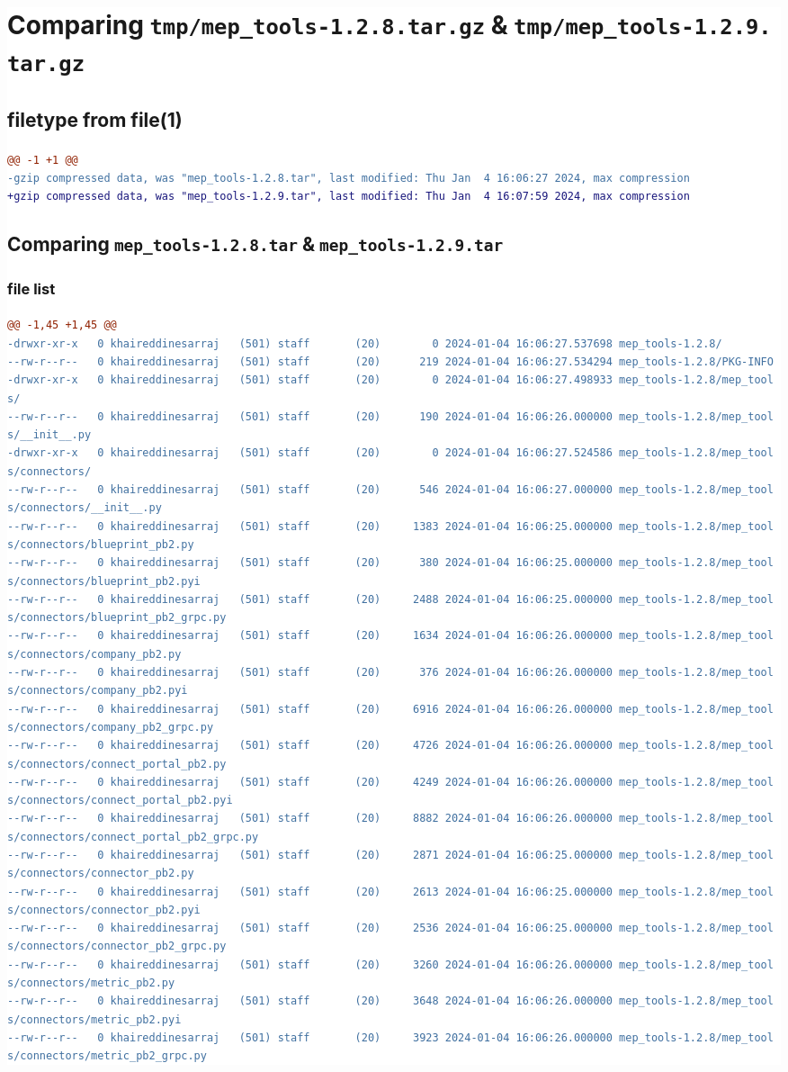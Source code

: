 # Comparing `tmp/mep_tools-1.2.8.tar.gz` & `tmp/mep_tools-1.2.9.tar.gz`

## filetype from file(1)

```diff
@@ -1 +1 @@
-gzip compressed data, was "mep_tools-1.2.8.tar", last modified: Thu Jan  4 16:06:27 2024, max compression
+gzip compressed data, was "mep_tools-1.2.9.tar", last modified: Thu Jan  4 16:07:59 2024, max compression
```

## Comparing `mep_tools-1.2.8.tar` & `mep_tools-1.2.9.tar`

### file list

```diff
@@ -1,45 +1,45 @@
-drwxr-xr-x   0 khaireddinesarraj   (501) staff       (20)        0 2024-01-04 16:06:27.537698 mep_tools-1.2.8/
--rw-r--r--   0 khaireddinesarraj   (501) staff       (20)      219 2024-01-04 16:06:27.534294 mep_tools-1.2.8/PKG-INFO
-drwxr-xr-x   0 khaireddinesarraj   (501) staff       (20)        0 2024-01-04 16:06:27.498933 mep_tools-1.2.8/mep_tools/
--rw-r--r--   0 khaireddinesarraj   (501) staff       (20)      190 2024-01-04 16:06:26.000000 mep_tools-1.2.8/mep_tools/__init__.py
-drwxr-xr-x   0 khaireddinesarraj   (501) staff       (20)        0 2024-01-04 16:06:27.524586 mep_tools-1.2.8/mep_tools/connectors/
--rw-r--r--   0 khaireddinesarraj   (501) staff       (20)      546 2024-01-04 16:06:27.000000 mep_tools-1.2.8/mep_tools/connectors/__init__.py
--rw-r--r--   0 khaireddinesarraj   (501) staff       (20)     1383 2024-01-04 16:06:25.000000 mep_tools-1.2.8/mep_tools/connectors/blueprint_pb2.py
--rw-r--r--   0 khaireddinesarraj   (501) staff       (20)      380 2024-01-04 16:06:25.000000 mep_tools-1.2.8/mep_tools/connectors/blueprint_pb2.pyi
--rw-r--r--   0 khaireddinesarraj   (501) staff       (20)     2488 2024-01-04 16:06:25.000000 mep_tools-1.2.8/mep_tools/connectors/blueprint_pb2_grpc.py
--rw-r--r--   0 khaireddinesarraj   (501) staff       (20)     1634 2024-01-04 16:06:26.000000 mep_tools-1.2.8/mep_tools/connectors/company_pb2.py
--rw-r--r--   0 khaireddinesarraj   (501) staff       (20)      376 2024-01-04 16:06:26.000000 mep_tools-1.2.8/mep_tools/connectors/company_pb2.pyi
--rw-r--r--   0 khaireddinesarraj   (501) staff       (20)     6916 2024-01-04 16:06:26.000000 mep_tools-1.2.8/mep_tools/connectors/company_pb2_grpc.py
--rw-r--r--   0 khaireddinesarraj   (501) staff       (20)     4726 2024-01-04 16:06:26.000000 mep_tools-1.2.8/mep_tools/connectors/connect_portal_pb2.py
--rw-r--r--   0 khaireddinesarraj   (501) staff       (20)     4249 2024-01-04 16:06:26.000000 mep_tools-1.2.8/mep_tools/connectors/connect_portal_pb2.pyi
--rw-r--r--   0 khaireddinesarraj   (501) staff       (20)     8882 2024-01-04 16:06:26.000000 mep_tools-1.2.8/mep_tools/connectors/connect_portal_pb2_grpc.py
--rw-r--r--   0 khaireddinesarraj   (501) staff       (20)     2871 2024-01-04 16:06:25.000000 mep_tools-1.2.8/mep_tools/connectors/connector_pb2.py
--rw-r--r--   0 khaireddinesarraj   (501) staff       (20)     2613 2024-01-04 16:06:25.000000 mep_tools-1.2.8/mep_tools/connectors/connector_pb2.pyi
--rw-r--r--   0 khaireddinesarraj   (501) staff       (20)     2536 2024-01-04 16:06:25.000000 mep_tools-1.2.8/mep_tools/connectors/connector_pb2_grpc.py
--rw-r--r--   0 khaireddinesarraj   (501) staff       (20)     3260 2024-01-04 16:06:26.000000 mep_tools-1.2.8/mep_tools/connectors/metric_pb2.py
--rw-r--r--   0 khaireddinesarraj   (501) staff       (20)     3648 2024-01-04 16:06:26.000000 mep_tools-1.2.8/mep_tools/connectors/metric_pb2.pyi
--rw-r--r--   0 khaireddinesarraj   (501) staff       (20)     3923 2024-01-04 16:06:26.000000 mep_tools-1.2.8/mep_tools/connectors/metric_pb2_grpc.py
```